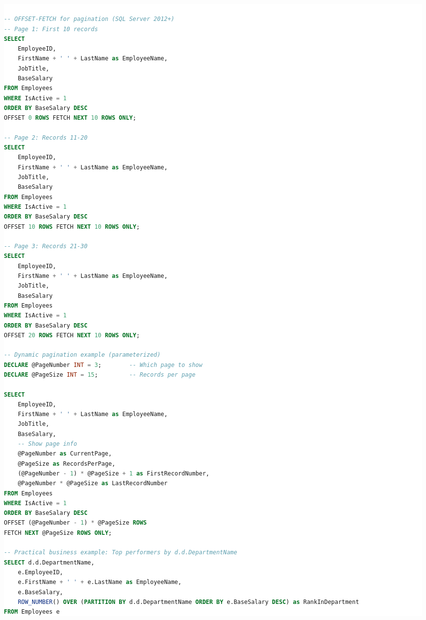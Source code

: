 ```sql

-- OFFSET-FETCH for pagination (SQL Server 2012+)
-- Page 1: First 10 records
SELECT 
    EmployeeID,
    FirstName + ' ' + LastName as EmployeeName,
    JobTitle,
    BaseSalary
FROM Employees
WHERE IsActive = 1
ORDER BY BaseSalary DESC
OFFSET 0 ROWS FETCH NEXT 10 ROWS ONLY;

-- Page 2: Records 11-20  
SELECT 
    EmployeeID,
    FirstName + ' ' + LastName as EmployeeName,
    JobTitle,
    BaseSalary
FROM Employees
WHERE IsActive = 1
ORDER BY BaseSalary DESC
OFFSET 10 ROWS FETCH NEXT 10 ROWS ONLY;

-- Page 3: Records 21-30
SELECT 
    EmployeeID,
    FirstName + ' ' + LastName as EmployeeName,
    JobTitle,
    BaseSalary
FROM Employees
WHERE IsActive = 1
ORDER BY BaseSalary DESC
OFFSET 20 ROWS FETCH NEXT 10 ROWS ONLY;

-- Dynamic pagination example (parameterized)
DECLARE @PageNumber INT = 3;        -- Which page to show
DECLARE @PageSize INT = 15;         -- Records per page

SELECT 
    EmployeeID,
    FirstName + ' ' + LastName as EmployeeName,
    JobTitle,
    BaseSalary,
    -- Show page info
    @PageNumber as CurrentPage,
    @PageSize as RecordsPerPage,
    (@PageNumber - 1) * @PageSize + 1 as FirstRecordNumber,
    @PageNumber * @PageSize as LastRecordNumber
FROM Employees
WHERE IsActive = 1
ORDER BY BaseSalary DESC
OFFSET (@PageNumber - 1) * @PageSize ROWS 
FETCH NEXT @PageSize ROWS ONLY;

-- Practical business example: Top performers by d.d.DepartmentName
SELECT d.d.DepartmentName,
    e.EmployeeID,
    e.FirstName + ' ' + e.LastName as EmployeeName,
    e.BaseSalary,
    ROW_NUMBER() OVER (PARTITION BY d.d.DepartmentName ORDER BY e.BaseSalary DESC) as RankInDepartment
FROM Employees e
```